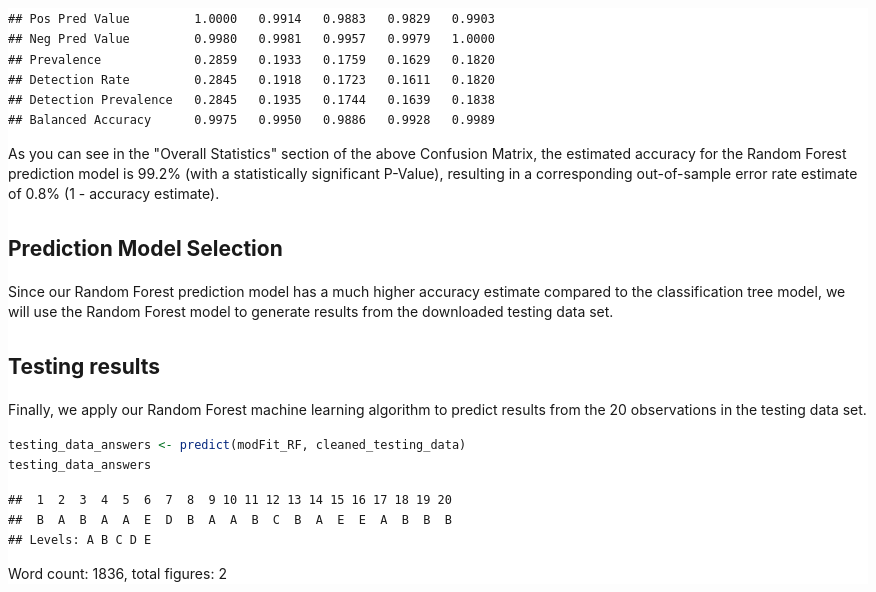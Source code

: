 ```
## Pos Pred Value         1.0000   0.9914   0.9883   0.9829   0.9903
## Neg Pred Value         0.9980   0.9981   0.9957   0.9979   1.0000
## Prevalence             0.2859   0.1933   0.1759   0.1629   0.1820
## Detection Rate         0.2845   0.1918   0.1723   0.1611   0.1820
## Detection Prevalence   0.2845   0.1935   0.1744   0.1639   0.1838
## Balanced Accuracy      0.9975   0.9950   0.9886   0.9928   0.9989
```
As you can see in the "Overall Statistics" section of the above Confusion Matrix, the estimated accuracy for the Random Forest prediction model is 99.2% (with a statistically significant P-Value), resulting in a corresponding out-of-sample error rate estimate of 0.8% (1 - accuracy estimate).  

## Prediction Model Selection
Since our Random Forest prediction model has a much higher accuracy estimate compared to the classification tree model, we will use the Random Forest model to generate results from the downloaded testing data set.

## Testing results
Finally, we apply our Random Forest machine learning algorithm to predict results from the 20 observations in the testing data set.

```r
testing_data_answers <- predict(modFit_RF, cleaned_testing_data)
testing_data_answers
```

```
##  1  2  3  4  5  6  7  8  9 10 11 12 13 14 15 16 17 18 19 20 
##  B  A  B  A  A  E  D  B  A  A  B  C  B  A  E  E  A  B  B  B 
## Levels: A B C D E
```
Word count: 1836, total figures: 2
